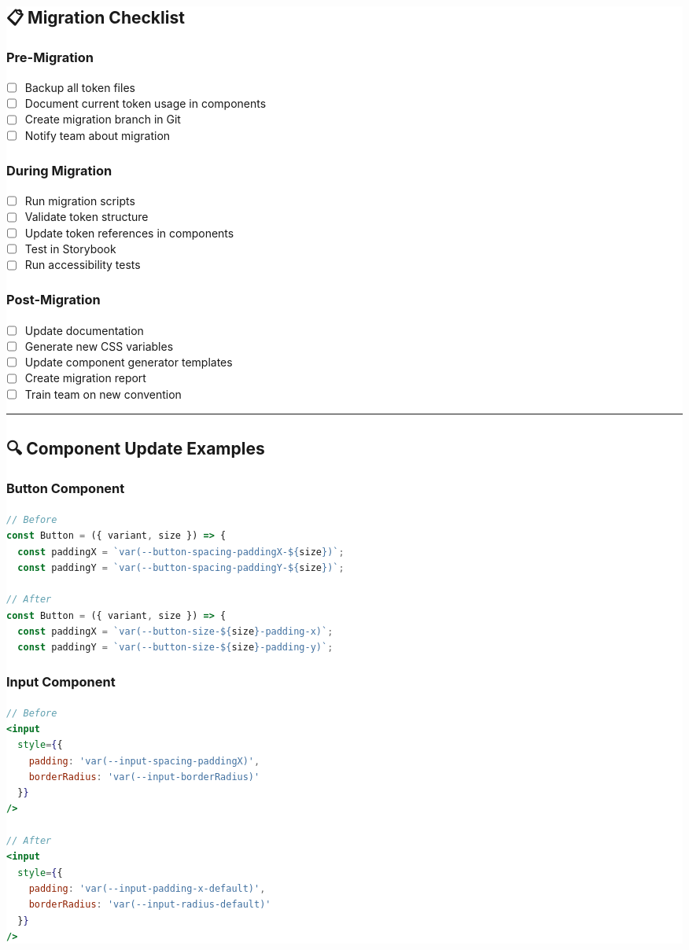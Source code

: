 
## 📋 Migration Checklist

### Pre-Migration
- [ ] Backup all token files
- [ ] Document current token usage in components
- [ ] Create migration branch in Git
- [ ] Notify team about migration

### During Migration
- [ ] Run migration scripts
- [ ] Validate token structure
- [ ] Update token references in components
- [ ] Test in Storybook
- [ ] Run accessibility tests

### Post-Migration
- [ ] Update documentation
- [ ] Generate new CSS variables
- [ ] Update component generator templates
- [ ] Create migration report
- [ ] Train team on new convention

---

## 🔍 Component Update Examples

### Button Component
```jsx
// Before
const Button = ({ variant, size }) => {
  const paddingX = `var(--button-spacing-paddingX-${size})`;
  const paddingY = `var(--button-spacing-paddingY-${size})`;
  
// After
const Button = ({ variant, size }) => {
  const paddingX = `var(--button-size-${size}-padding-x)`;
  const paddingY = `var(--button-size-${size}-padding-y)`;
```

### Input Component
```jsx
// Before
<input 
  style={{
    padding: 'var(--input-spacing-paddingX)',
    borderRadius: 'var(--input-borderRadius)'
  }}
/>

// After
<input 
  style={{
    padding: 'var(--input-padding-x-default)',
    borderRadius: 'var(--input-radius-default)'
  }}
/>
```
